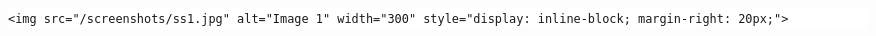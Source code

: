     <img src="/screenshots/ss1.jpg" alt="Image 1" width="300" style="display: inline-block; margin-right: 20px;">